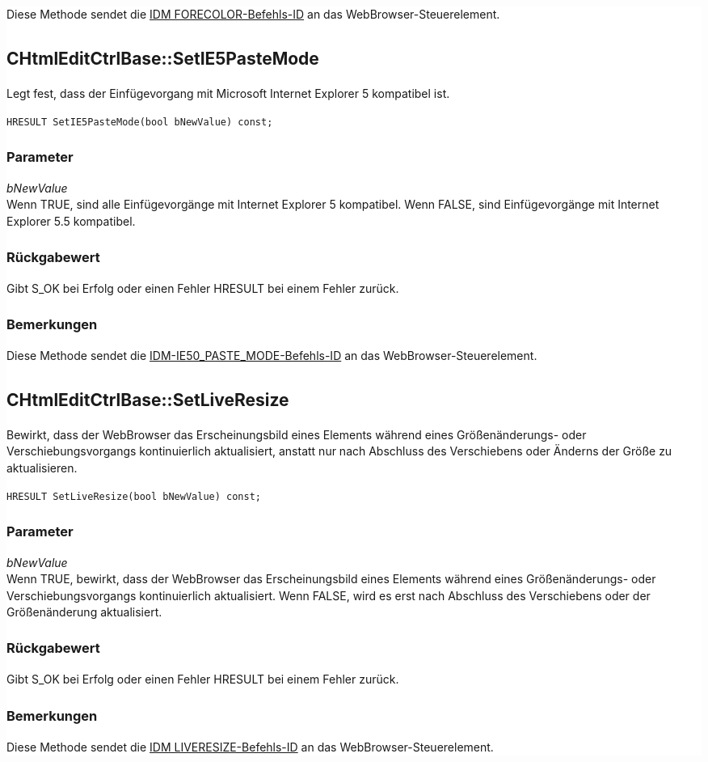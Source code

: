 Diese Methode sendet die [IDM FORECOLOR-Befehls-ID](/previous-versions/aa769882\(v=vs.85\)) an das WebBrowser-Steuerelement.

## <a name="chtmleditctrlbasesetie5pastemode"></a><a name="setie5pastemode"></a>CHtmlEditCtrlBase::SetIE5PasteMode

Legt fest, dass der Einfügevorgang mit Microsoft Internet Explorer 5 kompatibel ist.

```
HRESULT SetIE5PasteMode(bool bNewValue) const;
```

### <a name="parameters"></a>Parameter

*bNewValue*<br/>
Wenn TRUE, sind alle Einfügevorgänge mit Internet Explorer 5 kompatibel. Wenn FALSE, sind Einfügevorgänge mit Internet Explorer 5.5 kompatibel.

### <a name="return-value"></a>Rückgabewert

Gibt S_OK bei Erfolg oder einen Fehler HRESULT bei einem Fehler zurück.

### <a name="remarks"></a>Bemerkungen

Diese Methode sendet die [IDM-IE50_PASTE_MODE-Befehls-ID](/previous-versions/aa769923\(v=vs.85\)) an das WebBrowser-Steuerelement.

## <a name="chtmleditctrlbasesetliveresize"></a><a name="setliveresize"></a>CHtmlEditCtrlBase::SetLiveResize

Bewirkt, dass der WebBrowser das Erscheinungsbild eines Elements während eines Größenänderungs- oder Verschiebungsvorgangs kontinuierlich aktualisiert, anstatt nur nach Abschluss des Verschiebens oder Änderns der Größe zu aktualisieren.

```
HRESULT SetLiveResize(bool bNewValue) const;
```

### <a name="parameters"></a>Parameter

*bNewValue*<br/>
Wenn TRUE, bewirkt, dass der WebBrowser das Erscheinungsbild eines Elements während eines Größenänderungs- oder Verschiebungsvorgangs kontinuierlich aktualisiert. Wenn FALSE, wird es erst nach Abschluss des Verschiebens oder der Größenänderung aktualisiert.

### <a name="return-value"></a>Rückgabewert

Gibt S_OK bei Erfolg oder einen Fehler HRESULT bei einem Fehler zurück.

### <a name="remarks"></a>Bemerkungen

Diese Methode sendet die [IDM LIVERESIZE-Befehls-ID](/previous-versions/aa769928\(v=vs.85\)) an das WebBrowser-Steuerelement.
